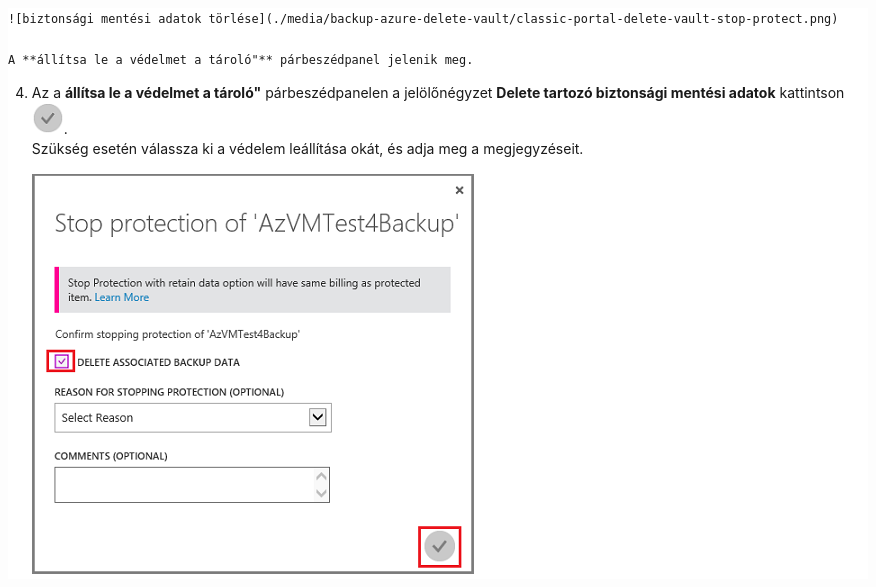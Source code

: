     ![biztonsági mentési adatok törlése](./media/backup-azure-delete-vault/classic-portal-delete-vault-stop-protect.png)

    A **állítsa le a védelmet a tároló"** párbeszédpanel jelenik meg.
4. Az a **állítsa le a védelmet a tároló"** párbeszédpanelen a jelölőnégyzet **Delete tartozó biztonsági mentési adatok** kattintson ![pipa](./media/backup-azure-delete-vault/checkmark.png). <br/>
    Szükség esetén válassza ki a védelem leállítása okát, és adja meg a megjegyzéseit.

    ![biztonsági mentési adatok törlése](./media/backup-azure-delete-vault/classic-portal-delete-vault-verify-stop-protect.png)
